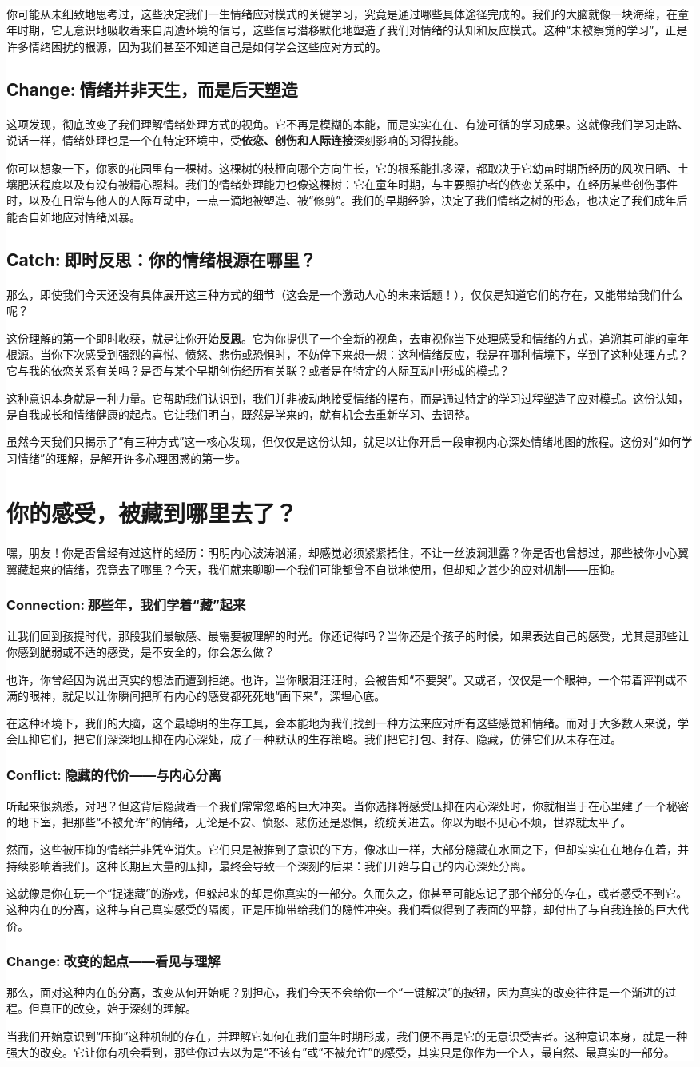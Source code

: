 你可能从未细致地思考过，这些决定我们一生情绪应对模式的关键学习，究竟是通过哪些具体途径完成的。我们的大脑就像一块海绵，在童年时期，它无意识地吸收着来自周遭环境的信号，这些信号潜移默化地塑造了我们对情绪的认知和反应模式。这种“未被察觉的学习”，正是许多情绪困扰的根源，因为我们甚至不知道自己是如何学会这些应对方式的。

## Change: 情绪并非天生，而是后天塑造

这项发现，彻底改变了我们理解情绪处理方式的视角。它不再是模糊的本能，而是实实在在、有迹可循的学习成果。这就像我们学习走路、说话一样，情绪处理也是一个在特定环境中，受**依恋、创伤和人际连接**深刻影响的习得技能。

你可以想象一下，你家的花园里有一棵树。这棵树的枝桠向哪个方向生长，它的根系能扎多深，都取决于它幼苗时期所经历的风吹日晒、土壤肥沃程度以及有没有被精心照料。我们的情绪处理能力也像这棵树：它在童年时期，与主要照护者的依恋关系中，在经历某些创伤事件时，以及在日常与他人的人际互动中，一点一滴地被塑造、被“修剪”。我们的早期经验，决定了我们情绪之树的形态，也决定了我们成年后能否自如地应对情绪风暴。

## Catch: 即时反思：你的情绪根源在哪里？

那么，即使我们今天还没有具体展开这三种方式的细节（这会是一个激动人心的未来话题！），仅仅是知道它们的存在，又能带给我们什么呢？

这份理解的第一个即时收获，就是让你开始**反思**。它为你提供了一个全新的视角，去审视你当下处理感受和情绪的方式，追溯其可能的童年根源。当你下次感受到强烈的喜悦、愤怒、悲伤或恐惧时，不妨停下来想一想：这种情绪反应，我是在哪种情境下，学到了这种处理方式？它与我的依恋关系有关吗？是否与某个早期创伤经历有关联？或者是在特定的人际互动中形成的模式？

这种意识本身就是一种力量。它帮助我们认识到，我们并非被动地接受情绪的摆布，而是通过特定的学习过程塑造了应对模式。这份认知，是自我成长和情绪健康的起点。它让我们明白，既然是学来的，就有机会去重新学习、去调整。

虽然今天我们只揭示了“有三种方式”这一核心发现，但仅仅是这份认知，就足以让你开启一段审视内心深处情绪地图的旅程。这份对“如何学习情绪”的理解，是解开许多心理困惑的第一步。

# 你的感受，被藏到哪里去了？

嘿，朋友！你是否曾经有过这样的经历：明明内心波涛汹涌，却感觉必须紧紧捂住，不让一丝波澜泄露？你是否也曾想过，那些被你小心翼翼藏起来的情绪，究竟去了哪里？今天，我们就来聊聊一个我们可能都曾不自觉地使用，但却知之甚少的应对机制——压抑。

### Connection: 那些年，我们学着“藏”起来

让我们回到孩提时代，那段我们最敏感、最需要被理解的时光。你还记得吗？当你还是个孩子的时候，如果表达自己的感受，尤其是那些让你感到脆弱或不适的感受，是不安全的，你会怎么做？

也许，你曾经因为说出真实的想法而遭到拒绝。也许，当你眼泪汪汪时，会被告知“不要哭”。又或者，仅仅是一个眼神，一个带着评判或不满的眼神，就足以让你瞬间把所有内心的感受都死死地“画下来”，深埋心底。

在这种环境下，我们的大脑，这个最聪明的生存工具，会本能地为我们找到一种方法来应对所有这些感觉和情绪。而对于大多数人来说，学会压抑它们，把它们深深地压抑在内心深处，成了一种默认的生存策略。我们把它打包、封存、隐藏，仿佛它们从未存在过。

### Conflict: 隐藏的代价——与内心分离

听起来很熟悉，对吧？但这背后隐藏着一个我们常常忽略的巨大冲突。当你选择将感受压抑在内心深处时，你就相当于在心里建了一个秘密的地下室，把那些“不被允许”的情绪，无论是不安、愤怒、悲伤还是恐惧，统统关进去。你以为眼不见心不烦，世界就太平了。

然而，这些被压抑的情绪并非凭空消失。它们只是被推到了意识的下方，像冰山一样，大部分隐藏在水面之下，但却实实在在地存在着，并持续影响着我们。这种长期且大量的压抑，最终会导致一个深刻的后果：我们开始与自己的内心深处分离。

这就像是你在玩一个“捉迷藏”的游戏，但躲起来的却是你真实的一部分。久而久之，你甚至可能忘记了那个部分的存在，或者感受不到它。这种内在的分离，这种与自己真实感受的隔阂，正是压抑带给我们的隐性冲突。我们看似得到了表面的平静，却付出了与自我连接的巨大代价。

### Change: 改变的起点——看见与理解

那么，面对这种内在的分离，改变从何开始呢？别担心，我们今天不会给你一个“一键解决”的按钮，因为真实的改变往往是一个渐进的过程。但真正的改变，始于深刻的理解。

当我们开始意识到“压抑”这种机制的存在，并理解它如何在我们童年时期形成，我们便不再是它的无意识受害者。这种意识本身，就是一种强大的改变。它让你有机会看到，那些你过去以为是“不该有”或“不被允许”的感受，其实只是你作为一个人，最自然、最真实的一部分。
